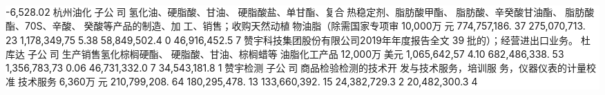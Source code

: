 -6,528.02
杭州油化
子公
司
氢化油、硬脂酸、甘油、
硬脂酸盐、单甘酯、复合
热稳定剂、脂肪酸甲酯、
脂肪酸、辛癸酸甘油酯、
脂肪酸酯、70S、辛酸、
癸酸等产品的制造、加
工、销售；收购天然动植
物油脂（除需国家专项审
10,000万
元
774,757,186.
37
275,070,713.
23
1,178,349,75
5.38
58,849,502.4
0
46,916,452.5
7
赞宇科技集团股份有限公司2019年年度报告全文
39
批的）；经营进出口业务。
杜库达
子公
司
生产销售氢化棕榈硬酯、
硬脂酸、甘油、棕榈蜡等
油脂化工产品
12,000万
美元
1,065,642,57
4.10
682,486,338.
53
1,356,783,73
0.06
46,731,332.0
7
34,543,181.8
1
赞宇检测
子公
司
商品检验检测的技术开
发与技术服务，培训服
务，仪器仪表的计量校准
技术服务
6,360万
元
210,799,208.
64
180,295,478.
13
133,660,392.
15
24,382,729.3
2
20,482,300.3
4